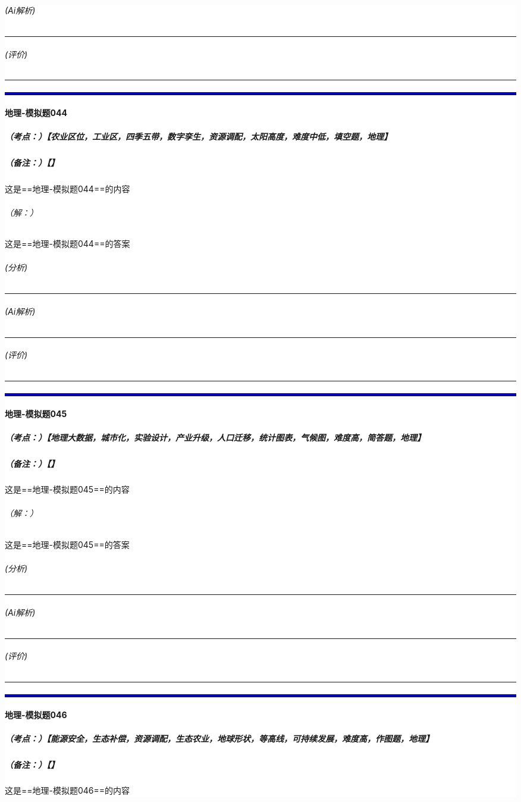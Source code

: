###### (Ai解析)
---

###### (评价)
---


<hr style="background-color: blue; border-top: 4px double #000; margin: 20px 0;">

#### 地理-模拟题044
##### （考点：）【农业区位，工业区，四季五带，数字孪生，资源调配，太阳高度，难度中低，填空题，地理】
##### （备注：）【】
这是==地理-模拟题044==的内容

###### （解：）
这是==地理-模拟题044==的答案


###### (分析)
---

###### (Ai解析)
---

###### (评价)
---


<hr style="background-color: blue; border-top: 4px double #000; margin: 20px 0;">

#### 地理-模拟题045
##### （考点：）【地理大数据，城市化，实验设计，产业升级，人口迁移，统计图表，气候图，难度高，简答题，地理】
##### （备注：）【】
这是==地理-模拟题045==的内容

###### （解：）
这是==地理-模拟题045==的答案


###### (分析)
---

###### (Ai解析)
---

###### (评价)
---


<hr style="background-color: blue; border-top: 4px double #000; margin: 20px 0;">

#### 地理-模拟题046
##### （考点：）【能源安全，生态补偿，资源调配，生态农业，地球形状，等高线，可持续发展，难度高，作图题，地理】
##### （备注：）【】
这是==地理-模拟题046==的内容
